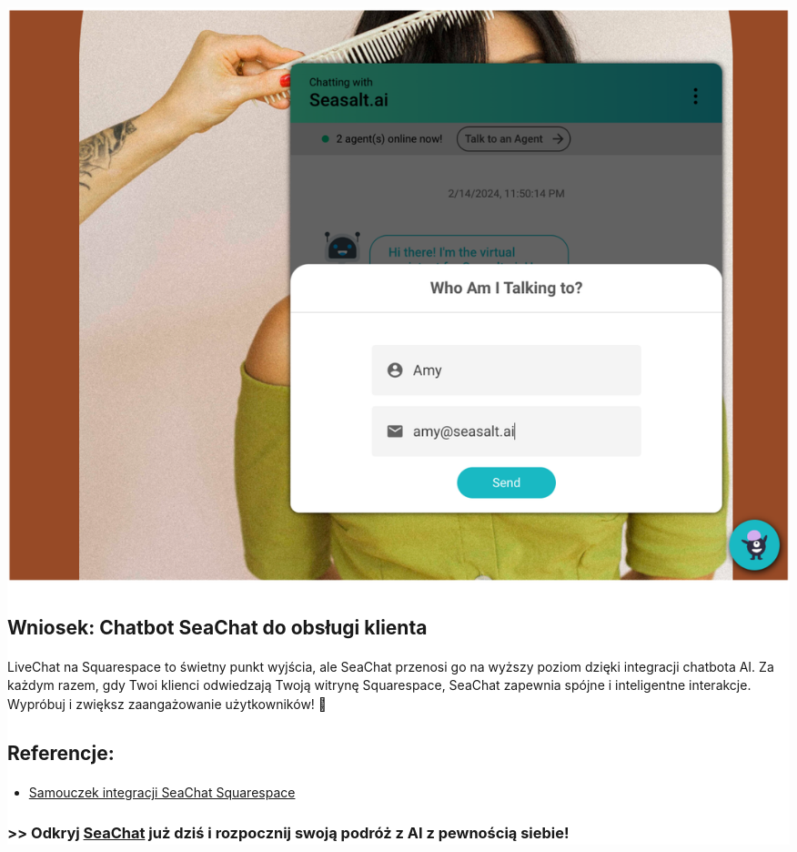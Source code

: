   <img width="100%" style="border-radius: 0.4rem" src="/images/blog/90-whatsapp-squarespace-customer-service/squarespace-integration-step5.png" alt="Użyj funkcji „Podgląd”, aby przetestować agenta AI.">

## Wniosek: Chatbot SeaChat do obsługi klienta
   
LiveChat na Squarespace to świetny punkt wyjścia, ale SeaChat przenosi go na wyższy poziom dzięki integracji chatbota AI. Za każdym razem, gdy Twoi klienci odwiedzają Twoją witrynę Squarespace, SeaChat zapewnia spójne i inteligentne interakcje. Wypróbuj i zwiększ zaangażowanie użytkowników! 🚀

## Referencje:

- [Samouczek integracji SeaChat Squarespace](https://wiki.seasalt.ai/seachat/seachat-manual/05-integrations/03-seachat-squarespace-integration/?utm_source=blog)

### >> Odkryj [SeaChat](https://chat.seasalt.ai/?utm_source=blog) już dziś i rozpocznij swoją podróż z AI z pewnością siebie!